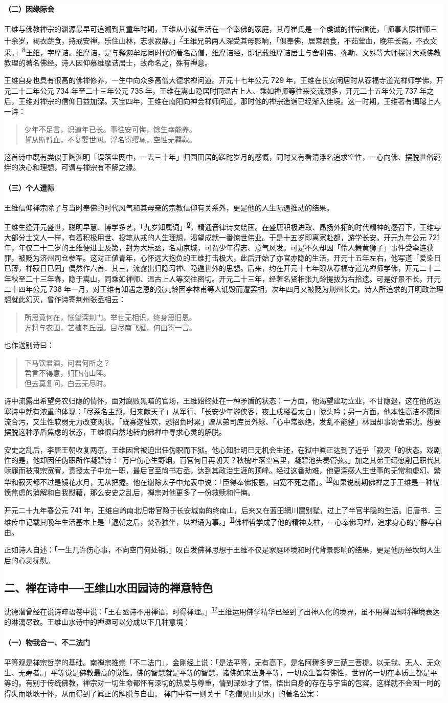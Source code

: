 #### （二）因缘际会

王维与佛教禅宗的渊源最早可追溯到其童年时期，王维从小就生活在一个奉佛的家庭，其母崔氏是一个虔诚的禅宗信徒，「师事大照禅师三十余岁，褐衣蔬食，持戒安禅，乐住山林，志求寂静。」<sup><a id="7" href="#7a">7</a></sup>王维兄弟两人深受其母影响，「俱奉佛，居常蔬食，不茹荤血，晚年长斋，不衣文采。」<sup><a id="8" href="#8a">8</a></sup>王维，字摩诘。维摩诘，是与释迦牟尼同时代的著名高僧，<v>维摩诘经</v>，即记载维摩诘居士与舍利弗、弥勒、文殊等大师探讨大乘佛教教理的著名佛经。诗人因仰慕维摩诘居士，故命名之，殊有禅意。

王维自身也具有很高的佛禅修养，一生中向众多高僧大德求禅问道。开元十七年<n>公元 729 年</n>，王维在长安闲居时从荐福寺道光禅师学佛，开元二十二年<n>公元 734 年</n>至二十三年<n>公元 735 年</n>，王维在嵩山隐居时同温古上人、乘如禅师等往来交流颇多，开元二十五年<n>公元 737 年</n>之后，王维对禅宗的信仰日益加深。天宝四年，王维在南阳向神会禅师问道，那时他的禅宗造诣已经渐入佳境。这一时期，王维著有<v>谒璿上人</v>一诗：

> 少年不足言，识道年已长。事往安可悔，馀生幸能养。  
> 誓从断臂血，不复婴世网。浮名寄缨珮，空性无羁鞅。  

这首诗中既有类似于陶渊明「误落尘网中，一去三十年」<n><v>归园田居</v></n>的蹉跎岁月的感慨，同时又有看清浮名追求空性，一心向佛、摆脱世俗羁绊的决心和理想，可谓与禅宗有不解之缘。

#### （三）个人遭际

王维信仰禅宗除了与当时奉佛的时代风气和其母亲的宗教信仰有关系外，更是他的人生际遇推动的结果。

王维生逢开元盛世，聪明早慧、博学多艺，「九岁知属词」<sup><a id="9" href="#9a">9</a></sup>，精通音律诗文绘画。在盛唐积极进取、昂扬外拓的时代精神的感召下，王维与大部分士文人一样，有着积极用世、投笔从戎的人生理想，渴望成就一番惊世伟业。于是十五岁即离家赴都，游学长安。开元九年<n>公元 721 年</n>，年仅二十二岁的王维便进士及第，封为大乐丞，名动京城，可谓少年得志、意气风发。可是不久却因「伶人舞黄狮子」事件受牵连获罪，被贬为济州司仓参军。这对正値青年，心怀远大抱负的王维打击极大，此后开始了亦官亦隐的生活，开元十五年左右，他写道「爱染日已薄，禅寂日已固」<n><v>偶然作六首．其三</v></n>，流露出归隐习禅、隐遁世外的思想。后来，约在开元十七年跟从荐福寺道光禅师学佛，开元二十二年秋至二十三年春，隐于嵩山，同乘如禅师、温古上人等交往密切。开元二十三年，经著名贤相张九龄提拔为右拾遗。可是好景不长，开元二十四年<n>公元 736 年</n>一月，对王维有知遇之恩的张九龄因李林甫等人诋毁而遭罢相，次年四月又被贬为荆州长史。诗人所追求的开明政治理想就此幻灭，曾作诗<v>寄荆州张丞相</v>云：

> 所思竟何在，怅望深荆门。举世无相识，终身思旧恩。  
> 方将与农圃，艺植老丘园。目尽南飞雁，何由寄一言。  

也作<v>送别</v>诗曰：

> 下马饮君酒，问君何所之？   
> 君言不得意，归卧南山陲。  
> 但去莫复问，白云无尽时。  

诗中流露出希望务农归隐的情怀，面对腐败黑暗的官场，王维始终处在一种矛盾的状态：一方面，他渴望建功立业，不甘隐退，这在他的边塞诗中就有浓重的体现：「尽系名主颈，归来献天子」<n><v>从军行</v></n>、「长安少年游侠客，夜上戍楼看太白」<n><v>陇头吟</v></n>；另一方面，他本性高洁不愿同流合污，又生性软弱无力改变现状。「既寡遂性欢，恐招负时累」<n><v>赠从弟司库员外絿</v></n>、「心中常欲绝，发乱不能整」<n><v>林园却事寄舍弟沈</v></n>。想要摆脱这种矛盾焦虑的状态，王维很自然地转向佛禅中寻求心灵的解脱。

安史之乱后，李唐王朝收复两京，王维因曾被迫出任伪职而下狱。他心知肚明已无机会生还，在狱中眞正达到了近乎「寂灭「的状态。戏剧性的是，他却因任伪职所作<v>凝碧诗</v>：「万户伤心生野烟，百官何日再朝天？秋槐叶落空宫里，凝碧池头奏管弦。」加之其弟王缙愿削己职代其赎罪而被肃宗宽宥，责授太子中允一职，最后官至尙书右丞，达到其政治生涯的顶峰。经过这番劫难，他更深感人生世事的无常和虚幻、繁华和寂灭都不过是镜花水月，无从把握。他在<v>谢除太子中允表</v>中说：「臣得奉佛报恩，自宽不死之痛」。<sup><a id="10" href="#10a">10</a></sup>如果说前期佛禅之于王维是一种忧愤焦虑的消解和自我慰藉，那么安史之乱后，禅宗对他更多了一份救赎和忏悔。  

开元二十九年春<n>公元 741 年</n>，王维自岭南北归带官隐于长安城南的终南山，后来又在蓝田辋川置别墅，过上了半官半隐的生活。<v>旧唐书．王维传</v>中记载其晚年生活基本上是「退朝之后，焚香独坐，以禅诵为事。」<sup><a id="11" href="#11a">11</a></sup>佛禅哲学成了他的精神支柱，一心奉佛习禅，追求身心的宁静与自由。

正如诗人自述：「一生几许伤心事，不向空门何处销。」<n><v>叹白发</v></n>佛禅思想于王维不仅是家庭环境和时代背景影响的结果，更是他历经坎坷人生后的心灵抚慰。

## 二、禅在诗中──王维山水田园诗的禅意特色

沈德潜曾经在<v>说诗晬语</v>卷中说：「王右丞诗不用禅语，时得禅理。」<sup><a id="12" href="#12a">12</a></sup>王维运用佛学精华已经到了出神入化的境界，虽不用禅语却将禅境表达的淋漓尽致。王维山水诗中的禅趣可以分成以下几种意境：

#### （一）物我合一、不二法门

平等观是禅宗哲学的基础。南禅宗推崇「不二法门」，<v>金刚经</v>上说：「是法平等，无有高下，是名阿耨多罗三藐三菩提。以无我、无人、无众生、无寿者。」平等觉是佛教最高的觉性。佛的智慧就是平等的智慧，诸佛如来法身平等，一切众生皆有佛性，世界的一切在本质上都是平等的。有别于传统佛教，禅宗对一切生命都怀有深切的热爱与尊重，情到深处才了悟，悟出自身的存在与宇宙的包容，这样就不会因一时的得失而耿耿于怀，从而得到了眞正的解脱与自由。
禅门中有一则关于「老僧见山见水」的著名公案：
